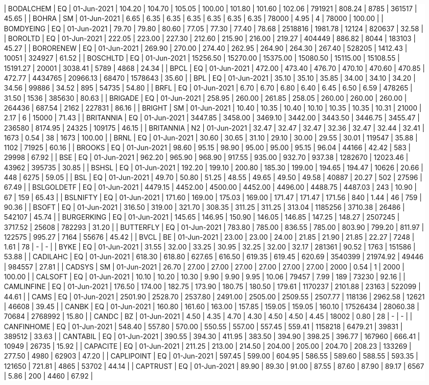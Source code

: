 | BODALCHEM | EQ | 01-Jun-2021 | 104.20 | 104.70 | 105.05 | 100.00 | 101.80 | 101.60 | 102.06 | 791921 | 808.24 | 8785 | 361517 | 45.65 |
| BOHRA | SM | 01-Jun-2021 | 6.65 | 6.35 | 6.35 | 6.35 | 6.35 | 6.35 | 6.35 | 78000 | 4.95 | 4 | 78000 | 100.00 |
| BOMDYEING | EQ | 01-Jun-2021 | 79.70 | 79.80 | 80.60 | 77.05 | 77.30 | 77.40 | 78.68 | 2518816 | 1981.78 | 12124 | 820637 | 32.58 |
| BOROLTD | EQ | 01-Jun-2021 | 222.05 | 223.00 | 227.30 | 212.60 | 215.90 | 216.00 | 219.27 | 404449 | 886.82 | 8044 | 183103 | 45.27 |
| BORORENEW | EQ | 01-Jun-2021 | 269.90 | 270.00 | 274.40 | 262.95 | 264.90 | 264.30 | 267.40 | 528205 | 1412.43 | 10051 | 324927 | 61.52 |
| BOSCHLTD | EQ | 01-Jun-2021 | 15256.50 | 15270.00 | 15375.00 | 15080.50 | 15115.00 | 15108.55 | 15191.27 | 20001 | 3038.41 | 5789 | 4868 | 24.34 |
| BPCL | EQ | 01-Jun-2021 | 472.00 | 473.40 | 476.70 | 470.10 | 470.60 | 470.85 | 472.77 | 4434765 | 20966.13 | 68470 | 1578643 | 35.60 |
| BPL | EQ | 01-Jun-2021 | 35.10 | 35.10 | 35.85 | 34.00 | 34.10 | 34.20 | 34.56 | 99886 | 34.52 | 895 | 54735 | 54.80 |
| BRFL | EQ | 01-Jun-2021 | 6.70 | 6.70 | 6.80 | 6.40 | 6.45 | 6.50 | 6.59 | 478265 | 31.50 | 1536 | 385630 | 80.63 |
| BRIGADE | EQ | 01-Jun-2021 | 258.95 | 260.00 | 261.85 | 258.05 | 260.00 | 260.00 | 260.00 | 264436 | 687.54 | 2162 | 227831 | 86.16 |
| BRIGHT | SM | 01-Jun-2021 | 10.40 | 10.35 | 10.40 | 10.10 | 10.35 | 10.35 | 10.31 | 21000 | 2.17 | 6 | 15000 | 71.43 |
| BRITANNIA | EQ | 01-Jun-2021 | 3447.85 | 3458.00 | 3469.10 | 3442.00 | 3443.50 | 3446.75 | 3455.47 | 236580 | 8174.95 | 24325 | 109175 | 46.15 |
| BRITANNIA | N2 | 01-Jun-2021 | 32.47 | 32.47 | 32.47 | 32.36 | 32.47 | 32.44 | 32.41 | 1673 | 0.54 | 38 | 1673 | 100.00 |
| BRNL | EQ | 01-Jun-2021 | 30.60 | 30.65 | 31.10 | 29.10 | 30.00 | 29.55 | 30.01 | 119547 | 35.88 | 1102 | 71925 | 60.16 |
| BROOKS | EQ | 01-Jun-2021 | 98.60 | 95.15 | 98.90 | 95.00 | 95.00 | 95.15 | 96.04 | 44166 | 42.42 | 583 | 29998 | 67.92 |
| BSE | EQ | 01-Jun-2021 | 962.20 | 965.90 | 968.90 | 917.55 | 935.00 | 932.70 | 937.38 | 1282670 | 12023.46 | 43962 | 395735 | 30.85 |
| BSHSL | EQ | 01-Jun-2021 | 192.20 | 199.10 | 200.80 | 185.30 | 199.00 | 194.65 | 194.47 | 10626 | 20.66 | 448 | 6275 | 59.05 |
| BSL | EQ | 01-Jun-2021 | 49.70 | 50.80 | 51.25 | 48.55 | 49.65 | 49.50 | 49.58 | 40887 | 20.27 | 502 | 27596 | 67.49 |
| BSLGOLDETF | EQ | 01-Jun-2021 | 4479.15 | 4452.00 | 4500.00 | 4452.00 | 4496.00 | 4488.75 | 4487.03 | 243 | 10.90 | 67 | 159 | 65.43 |
| BSLNIFTY | EQ | 01-Jun-2021 | 171.60 | 169.00 | 175.03 | 169.00 | 171.47 | 171.47 | 171.56 | 840 | 1.44 | 46 | 759 | 90.36 |
| BSOFT | EQ | 01-Jun-2021 | 316.50 | 319.00 | 321.70 | 308.35 | 311.25 | 311.25 | 313.04 | 1185256 | 3710.38 | 26486 | 542107 | 45.74 |
| BURGERKING | EQ | 01-Jun-2021 | 145.65 | 146.95 | 150.90 | 146.05 | 146.85 | 147.25 | 148.27 | 2507245 | 3717.52 | 25608 | 782293 | 31.20 |
| BUTTERFLY | EQ | 01-Jun-2021 | 783.80 | 785.00 | 836.55 | 785.00 | 803.90 | 799.20 | 811.97 | 122575 | 995.27 | 7164 | 55676 | 45.42 |
| BVCL | BE | 01-Jun-2021 | 23.00 | 23.00 | 24.00 | 21.85 | 21.90 | 21.85 | 22.27 | 7248 | 1.61 | 78 | - | - |
| BYKE | EQ | 01-Jun-2021 | 31.55 | 32.00 | 33.25 | 30.95 | 32.25 | 32.00 | 32.17 | 281361 | 90.52 | 1763 | 151586 | 53.88 |
| CADILAHC | EQ | 01-Jun-2021 | 618.30 | 618.80 | 627.65 | 616.50 | 619.35 | 619.45 | 620.69 | 3540399 | 21974.92 | 49446 | 984557 | 27.81 |
| CADSYS | SM | 01-Jun-2021 | 26.70 | 27.00 | 27.00 | 27.00 | 27.00 | 27.00 | 27.00 | 2000 | 0.54 | 1 | 2000 | 100.00 |
| CALSOFT | EQ | 01-Jun-2021 | 10.10 | 10.20 | 10.30 | 9.90 | 9.90 | 9.95 | 10.06 | 79457 | 7.99 | 189 | 73230 | 92.16 |
| CAMLINFINE | EQ | 01-Jun-2021 | 176.50 | 174.00 | 182.75 | 173.90 | 180.75 | 180.50 | 179.61 | 1170237 | 2101.88 | 23163 | 522099 | 44.61 |
| CAMS | EQ | 01-Jun-2021 | 2501.90 | 2528.70 | 2537.80 | 2491.00 | 2505.00 | 2509.55 | 2507.77 | 118136 | 2962.58 | 12621 | 46608 | 39.45 |
| CANBK | EQ | 01-Jun-2021 | 160.80 | 161.60 | 163.00 | 157.85 | 159.05 | 159.05 | 160.10 | 17526434 | 28060.38 | 70684 | 2768992 | 15.80 |
| CANDC | BZ | 01-Jun-2021 | 4.50 | 4.35 | 4.70 | 4.30 | 4.50 | 4.50 | 4.45 | 18002 | 0.80 | 28 | - | - |
| CANFINHOME | EQ | 01-Jun-2021 | 548.40 | 557.80 | 570.00 | 550.55 | 557.00 | 557.45 | 559.41 | 1158218 | 6479.21 | 39831 | 389512 | 33.63 |
| CANTABIL | EQ | 01-Jun-2021 | 390.55 | 394.30 | 411.95 | 383.50 | 394.90 | 398.25 | 396.77 | 167960 | 666.41 | 10949 | 26735 | 15.92 |
| CAPACITE | EQ | 01-Jun-2021 | 211.25 | 213.00 | 214.50 | 204.00 | 205.00 | 204.70 | 208.23 | 133269 | 277.50 | 4980 | 62903 | 47.20 |
| CAPLIPOINT | EQ | 01-Jun-2021 | 597.45 | 599.00 | 604.95 | 586.55 | 589.60 | 588.55 | 593.35 | 121650 | 721.81 | 4865 | 53702 | 44.14 |
| CAPTRUST | EQ | 01-Jun-2021 | 89.90 | 89.30 | 91.00 | 87.55 | 87.60 | 87.90 | 89.17 | 6567 | 5.86 | 200 | 4460 | 67.92 |